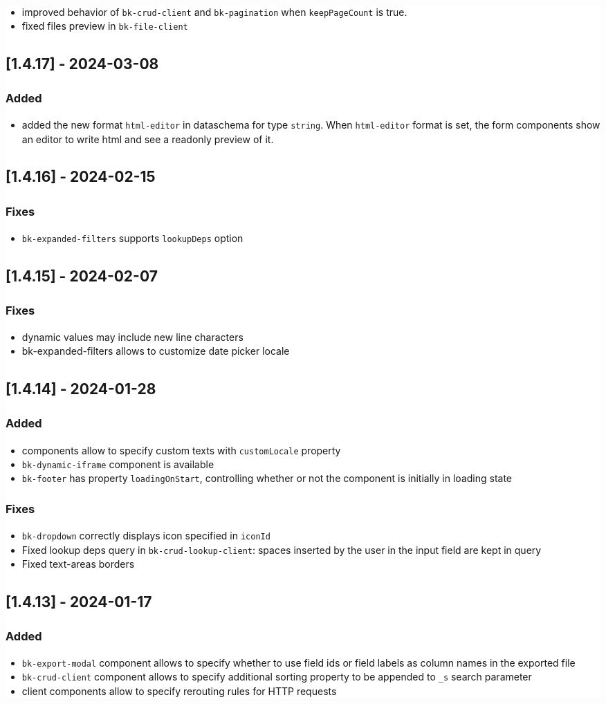 - improved behavior of `bk-crud-client` and `bk-pagination` when `keepPageCount` is true.
- fixed files preview in `bk-file-client`

## [1.4.17] - 2024-03-08

### Added

- added the new format `html-editor` in dataschema for type `string`. When `html-editor` format is set, the form components show an editor to write html and see a readonly preview of it.

## [1.4.16] - 2024-02-15

### Fixes

- `bk-expanded-filters` supports `lookupDeps` option

## [1.4.15] - 2024-02-07

### Fixes

- dynamic values may include new line characters
- bk-expanded-filters allows to customize date picker locale

## [1.4.14] - 2024-01-28

### Added

- components allow to specify custom texts with `customLocale` property
- `bk-dynamic-iframe` component is available
- `bk-footer` has property `loadingOnStart`, controlling whether or not the component is initially in loading state

### Fixes

- `bk-dropdown` correctly displays icon specified in `iconId`
- Fixed lookup deps query in `bk-crud-lookup-client`: spaces inserted by the user in the input field are kept in query
- Fixed text-areas borders

## [1.4.13] - 2024-01-17

### Added

- `bk-export-modal` component allows to specify whether to use field ids or field labels as column names in the exported file
- `bk-crud-client` component allows to specify additional sorting property to be appended to `_s` search parameter
- client components allow to specify rerouting rules for HTTP requests
